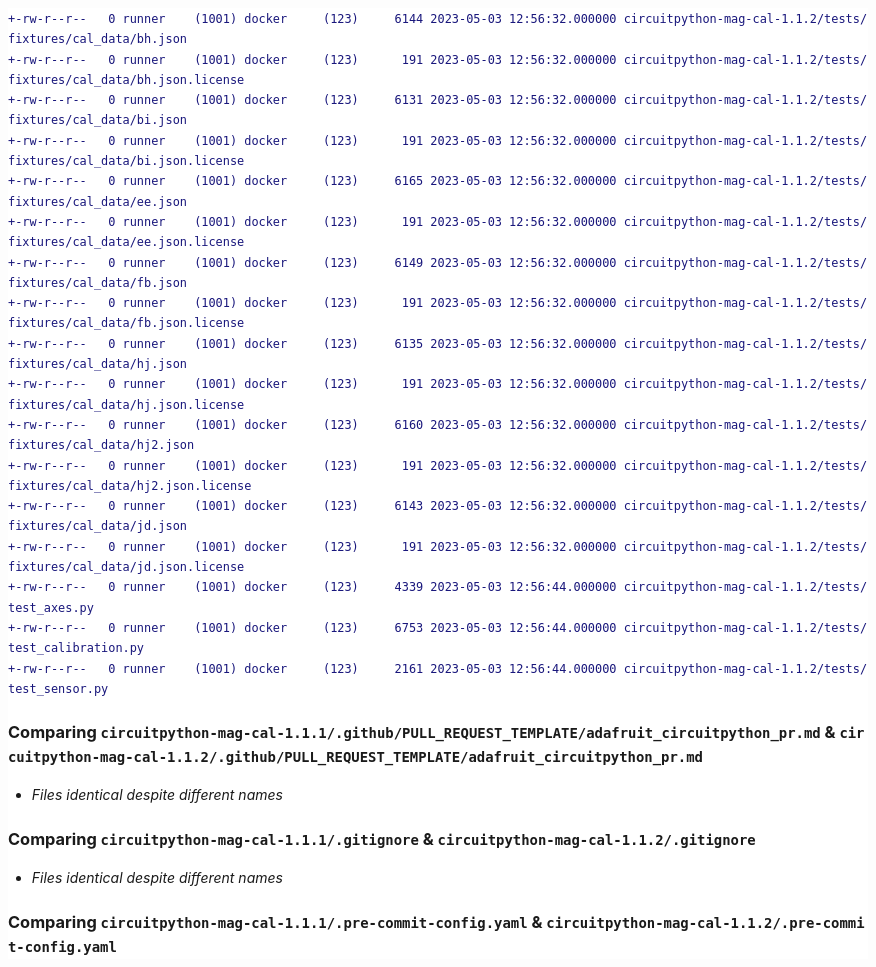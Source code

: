```diff
+-rw-r--r--   0 runner    (1001) docker     (123)     6144 2023-05-03 12:56:32.000000 circuitpython-mag-cal-1.1.2/tests/fixtures/cal_data/bh.json
+-rw-r--r--   0 runner    (1001) docker     (123)      191 2023-05-03 12:56:32.000000 circuitpython-mag-cal-1.1.2/tests/fixtures/cal_data/bh.json.license
+-rw-r--r--   0 runner    (1001) docker     (123)     6131 2023-05-03 12:56:32.000000 circuitpython-mag-cal-1.1.2/tests/fixtures/cal_data/bi.json
+-rw-r--r--   0 runner    (1001) docker     (123)      191 2023-05-03 12:56:32.000000 circuitpython-mag-cal-1.1.2/tests/fixtures/cal_data/bi.json.license
+-rw-r--r--   0 runner    (1001) docker     (123)     6165 2023-05-03 12:56:32.000000 circuitpython-mag-cal-1.1.2/tests/fixtures/cal_data/ee.json
+-rw-r--r--   0 runner    (1001) docker     (123)      191 2023-05-03 12:56:32.000000 circuitpython-mag-cal-1.1.2/tests/fixtures/cal_data/ee.json.license
+-rw-r--r--   0 runner    (1001) docker     (123)     6149 2023-05-03 12:56:32.000000 circuitpython-mag-cal-1.1.2/tests/fixtures/cal_data/fb.json
+-rw-r--r--   0 runner    (1001) docker     (123)      191 2023-05-03 12:56:32.000000 circuitpython-mag-cal-1.1.2/tests/fixtures/cal_data/fb.json.license
+-rw-r--r--   0 runner    (1001) docker     (123)     6135 2023-05-03 12:56:32.000000 circuitpython-mag-cal-1.1.2/tests/fixtures/cal_data/hj.json
+-rw-r--r--   0 runner    (1001) docker     (123)      191 2023-05-03 12:56:32.000000 circuitpython-mag-cal-1.1.2/tests/fixtures/cal_data/hj.json.license
+-rw-r--r--   0 runner    (1001) docker     (123)     6160 2023-05-03 12:56:32.000000 circuitpython-mag-cal-1.1.2/tests/fixtures/cal_data/hj2.json
+-rw-r--r--   0 runner    (1001) docker     (123)      191 2023-05-03 12:56:32.000000 circuitpython-mag-cal-1.1.2/tests/fixtures/cal_data/hj2.json.license
+-rw-r--r--   0 runner    (1001) docker     (123)     6143 2023-05-03 12:56:32.000000 circuitpython-mag-cal-1.1.2/tests/fixtures/cal_data/jd.json
+-rw-r--r--   0 runner    (1001) docker     (123)      191 2023-05-03 12:56:32.000000 circuitpython-mag-cal-1.1.2/tests/fixtures/cal_data/jd.json.license
+-rw-r--r--   0 runner    (1001) docker     (123)     4339 2023-05-03 12:56:44.000000 circuitpython-mag-cal-1.1.2/tests/test_axes.py
+-rw-r--r--   0 runner    (1001) docker     (123)     6753 2023-05-03 12:56:44.000000 circuitpython-mag-cal-1.1.2/tests/test_calibration.py
+-rw-r--r--   0 runner    (1001) docker     (123)     2161 2023-05-03 12:56:44.000000 circuitpython-mag-cal-1.1.2/tests/test_sensor.py
```

### Comparing `circuitpython-mag-cal-1.1.1/.github/PULL_REQUEST_TEMPLATE/adafruit_circuitpython_pr.md` & `circuitpython-mag-cal-1.1.2/.github/PULL_REQUEST_TEMPLATE/adafruit_circuitpython_pr.md`

 * *Files identical despite different names*

### Comparing `circuitpython-mag-cal-1.1.1/.gitignore` & `circuitpython-mag-cal-1.1.2/.gitignore`

 * *Files identical despite different names*

### Comparing `circuitpython-mag-cal-1.1.1/.pre-commit-config.yaml` & `circuitpython-mag-cal-1.1.2/.pre-commit-config.yaml`

